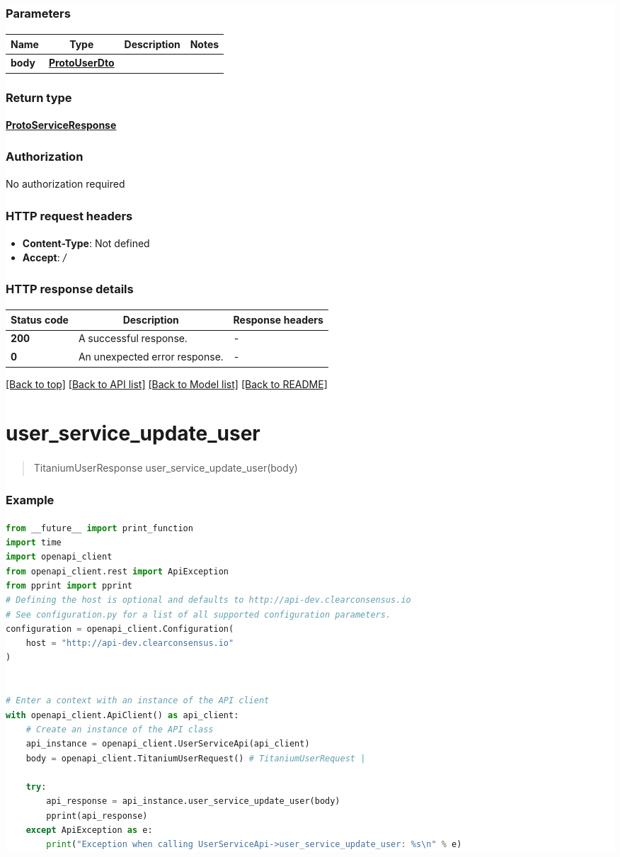 ### Parameters

Name | Type | Description  | Notes
------------- | ------------- | ------------- | -------------
 **body** | [**ProtoUserDto**](ProtoUserDto.md)|  | 

### Return type

[**ProtoServiceResponse**](ProtoServiceResponse.md)

### Authorization

No authorization required

### HTTP request headers

 - **Content-Type**: Not defined
 - **Accept**: */*

### HTTP response details
| Status code | Description | Response headers |
|-------------|-------------|------------------|
**200** | A successful response. |  -  |
**0** | An unexpected error response. |  -  |

[[Back to top]](#) [[Back to API list]](../README.md#documentation-for-api-endpoints) [[Back to Model list]](../README.md#documentation-for-models) [[Back to README]](../README.md)

# **user_service_update_user**
> TitaniumUserResponse user_service_update_user(body)



### Example

```python
from __future__ import print_function
import time
import openapi_client
from openapi_client.rest import ApiException
from pprint import pprint
# Defining the host is optional and defaults to http://api-dev.clearconsensus.io
# See configuration.py for a list of all supported configuration parameters.
configuration = openapi_client.Configuration(
    host = "http://api-dev.clearconsensus.io"
)


# Enter a context with an instance of the API client
with openapi_client.ApiClient() as api_client:
    # Create an instance of the API class
    api_instance = openapi_client.UserServiceApi(api_client)
    body = openapi_client.TitaniumUserRequest() # TitaniumUserRequest | 

    try:
        api_response = api_instance.user_service_update_user(body)
        pprint(api_response)
    except ApiException as e:
        print("Exception when calling UserServiceApi->user_service_update_user: %s\n" % e)
```

